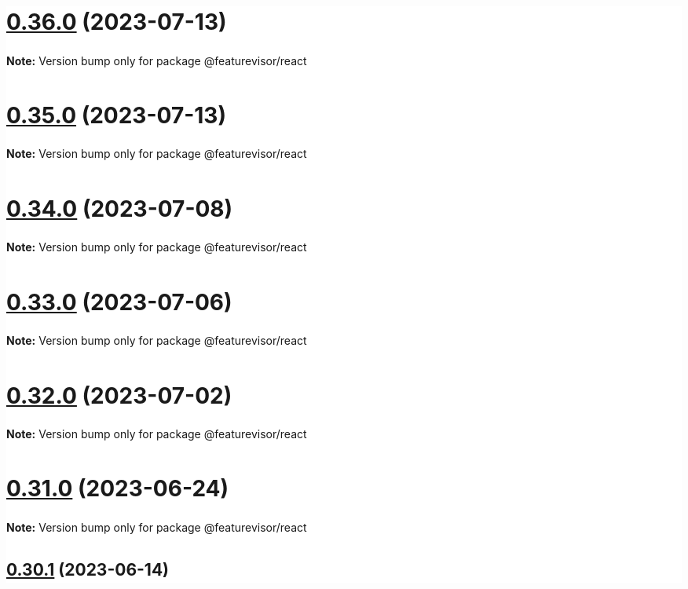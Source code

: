 



# [0.36.0](https://github.com/featurevisor/featurevisor/compare/v0.35.0...v0.36.0) (2023-07-13)

**Note:** Version bump only for package @featurevisor/react





# [0.35.0](https://github.com/featurevisor/featurevisor/compare/v0.34.0...v0.35.0) (2023-07-13)

**Note:** Version bump only for package @featurevisor/react





# [0.34.0](https://github.com/featurevisor/featurevisor/compare/v0.33.1...v0.34.0) (2023-07-08)

**Note:** Version bump only for package @featurevisor/react





# [0.33.0](https://github.com/featurevisor/featurevisor/compare/v0.32.1...v0.33.0) (2023-07-06)

**Note:** Version bump only for package @featurevisor/react





# [0.32.0](https://github.com/featurevisor/featurevisor/compare/v0.31.2...v0.32.0) (2023-07-02)

**Note:** Version bump only for package @featurevisor/react





# [0.31.0](https://github.com/featurevisor/featurevisor/compare/v0.30.1...v0.31.0) (2023-06-24)

**Note:** Version bump only for package @featurevisor/react





## [0.30.1](https://github.com/featurevisor/featurevisor/compare/v0.30.0...v0.30.1) (2023-06-14)

